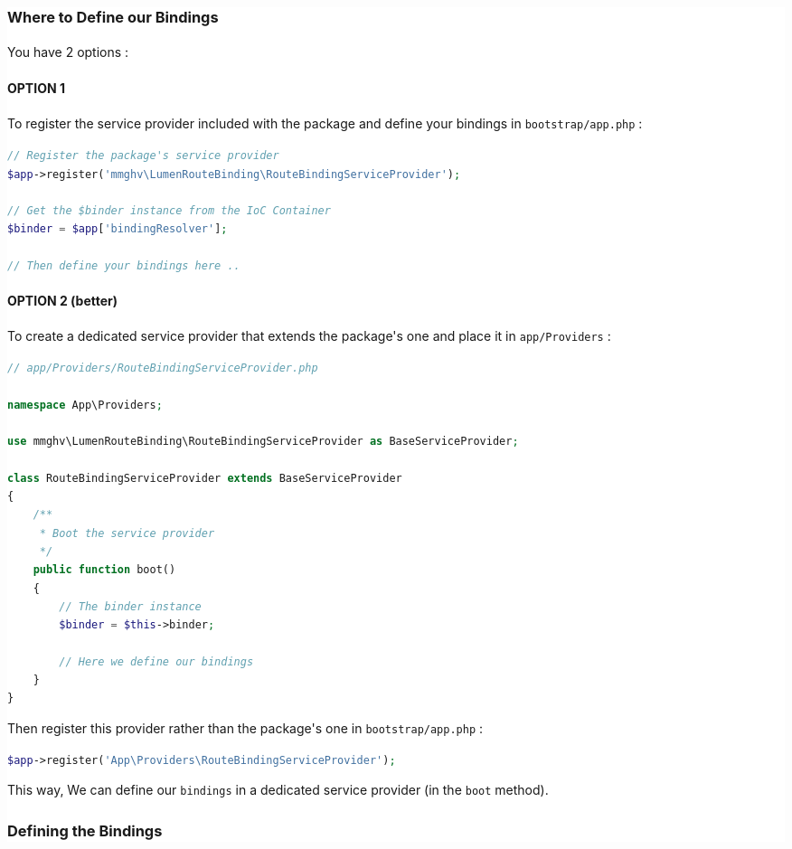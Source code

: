 ### Where to Define our Bindings

You have 2 options :

#### OPTION 1

To register the service provider included with the package and define your bindings in `bootstrap/app.php` :

```PHP
// Register the package's service provider
$app->register('mmghv\LumenRouteBinding\RouteBindingServiceProvider');

// Get the $binder instance from the IoC Container
$binder = $app['bindingResolver'];

// Then define your bindings here ..
```

#### OPTION 2 (better)

To create a dedicated service provider that extends the package's one and place it in `app/Providers` :

```PHP
// app/Providers/RouteBindingServiceProvider.php

namespace App\Providers;

use mmghv\LumenRouteBinding\RouteBindingServiceProvider as BaseServiceProvider;

class RouteBindingServiceProvider extends BaseServiceProvider
{
    /**
     * Boot the service provider
     */
    public function boot()
    {
        // The binder instance
        $binder = $this->binder;

        // Here we define our bindings
    }
}
```

Then register this provider rather than the package's one in `bootstrap/app.php` :

```PHP
$app->register('App\Providers\RouteBindingServiceProvider');
```

This way, We can define our `bindings` in a dedicated service provider (in the `boot` method).

### Defining the Bindings
